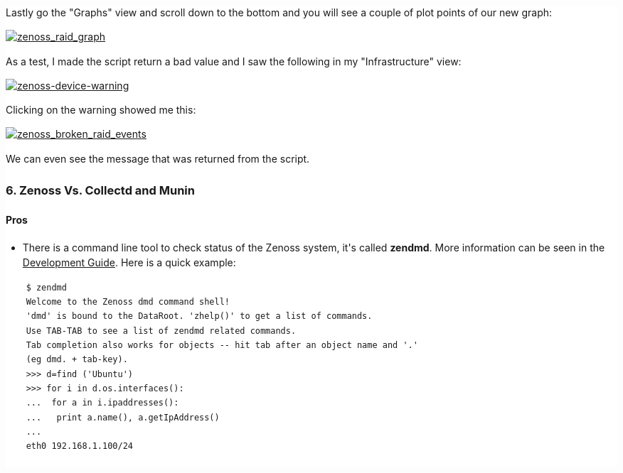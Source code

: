 
Lastly go the "Graphs" view and scroll down to the bottom and you will see a couple of plot points of our new graph:





[![zenoss_raid_graph](http://virtuallyhyper.com/wp-content/uploads/2013/02/zenoss_raid_graph.png)](http://virtuallyhyper.com/wp-content/uploads/2013/02/zenoss_raid_graph.png)





As a test, I made the script return a bad value and I saw the following in my "Infrastructure" view:





[![zenoss-device-warning](http://virtuallyhyper.com/wp-content/uploads/2013/02/zenoss-device-warning.png)](http://virtuallyhyper.com/wp-content/uploads/2013/02/zenoss-device-warning.png)





Clicking on the warning showed me this:





[![zenoss_broken_raid_events](http://virtuallyhyper.com/wp-content/uploads/2013/02/zenoss_broken_raid_events.png)](http://virtuallyhyper.com/wp-content/uploads/2013/02/zenoss_broken_raid_events.png)





We can even see the message that was returned from the script.





### 6. Zenoss Vs. Collectd and Munin





#### Pros







  * There is a command line tool to check status of the Zenoss system, it's called **zendmd**. More information can be seen in the [Development Guide](http://community.zenoss.org/community/documentation/official_documentation/zenoss-dev-guide). Here is a quick example:




    

```
    $ zendmd
    Welcome to the Zenoss dmd command shell!
    'dmd' is bound to the DataRoot. 'zhelp()' to get a list of commands.
    Use TAB-TAB to see a list of zendmd related commands.
    Tab completion also works for objects -- hit tab after an object name and '.'
    (eg dmd. + tab-key).
    >>> d=find ('Ubuntu')
    >>> for i in d.os.interfaces():
    ...  for a in i.ipaddresses():
    ...   print a.name(), a.getIpAddress()
    ...
    eth0 192.168.1.100/24
    
```
